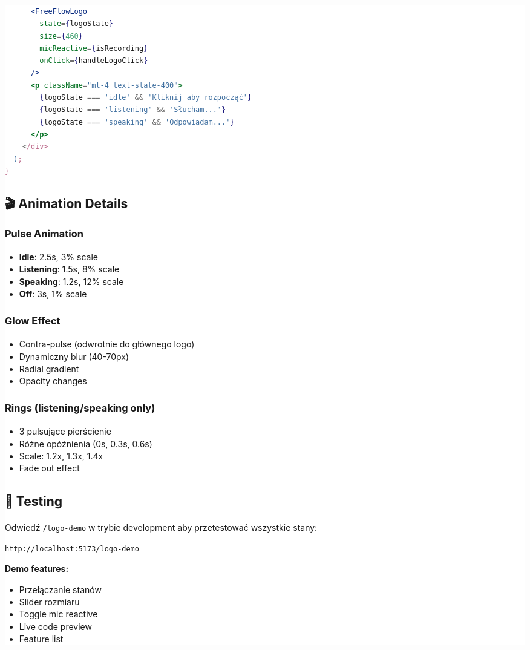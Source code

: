 ```jsx
      <FreeFlowLogo
        state={logoState}
        size={460}
        micReactive={isRecording}
        onClick={handleLogoClick}
      />
      <p className="mt-4 text-slate-400">
        {logoState === 'idle' && 'Kliknij aby rozpocząć'}
        {logoState === 'listening' && 'Słucham...'}
        {logoState === 'speaking' && 'Odpowiadam...'}
      </p>
    </div>
  );
}
```

## 🎬 Animation Details

### Pulse Animation
- **Idle**: 2.5s, 3% scale
- **Listening**: 1.5s, 8% scale
- **Speaking**: 1.2s, 12% scale
- **Off**: 3s, 1% scale

### Glow Effect
- Contra-pulse (odwrotnie do głównego logo)
- Dynamiczny blur (40-70px)
- Radial gradient
- Opacity changes

### Rings (listening/speaking only)
- 3 pulsujące pierścienie
- Różne opóźnienia (0s, 0.3s, 0.6s)
- Scale: 1.2x, 1.3x, 1.4x
- Fade out effect

## 🧪 Testing

Odwiedź `/logo-demo` w trybie development aby przetestować wszystkie stany:

```
http://localhost:5173/logo-demo
```

**Demo features:**
- Przełączanie stanów
- Slider rozmiaru
- Toggle mic reactive
- Live code preview
- Feature list
